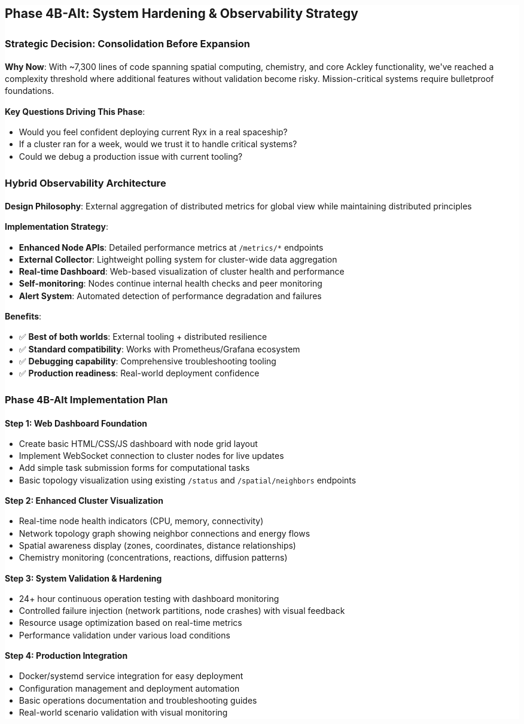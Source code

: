 ## Phase 4B-Alt: System Hardening & Observability Strategy

### Strategic Decision: Consolidation Before Expansion

**Why Now**: With ~7,300 lines of code spanning spatial computing, chemistry, and core Ackley functionality, we've reached a complexity threshold where additional features without validation become risky. Mission-critical systems require bulletproof foundations.

**Key Questions Driving This Phase**:
- Would you feel confident deploying current Ryx in a real spaceship?
- If a cluster ran for a week, would we trust it to handle critical systems?
- Could we debug a production issue with current tooling?

### Hybrid Observability Architecture

**Design Philosophy**: External aggregation of distributed metrics for global view while maintaining distributed principles

**Implementation Strategy**:
- **Enhanced Node APIs**: Detailed performance metrics at `/metrics/*` endpoints
- **External Collector**: Lightweight polling system for cluster-wide data aggregation  
- **Real-time Dashboard**: Web-based visualization of cluster health and performance
- **Self-monitoring**: Nodes continue internal health checks and peer monitoring
- **Alert System**: Automated detection of performance degradation and failures

**Benefits**:
- ✅ **Best of both worlds**: External tooling + distributed resilience
- ✅ **Standard compatibility**: Works with Prometheus/Grafana ecosystem
- ✅ **Debugging capability**: Comprehensive troubleshooting tooling
- ✅ **Production readiness**: Real-world deployment confidence

### Phase 4B-Alt Implementation Plan

**Step 1: Web Dashboard Foundation**
- Create basic HTML/CSS/JS dashboard with node grid layout
- Implement WebSocket connection to cluster nodes for live updates
- Add simple task submission forms for computational tasks
- Basic topology visualization using existing `/status` and `/spatial/neighbors` endpoints

**Step 2: Enhanced Cluster Visualization**
- Real-time node health indicators (CPU, memory, connectivity)
- Network topology graph showing neighbor connections and energy flows
- Spatial awareness display (zones, coordinates, distance relationships)
- Chemistry monitoring (concentrations, reactions, diffusion patterns)

**Step 3: System Validation & Hardening**
- 24+ hour continuous operation testing with dashboard monitoring
- Controlled failure injection (network partitions, node crashes) with visual feedback
- Resource usage optimization based on real-time metrics
- Performance validation under various load conditions

**Step 4: Production Integration**
- Docker/systemd service integration for easy deployment
- Configuration management and deployment automation
- Basic operations documentation and troubleshooting guides
- Real-world scenario validation with visual monitoring
